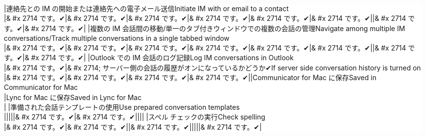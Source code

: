 |<span data-ttu-id="b4a6a-309">連絡先との IM の開始または連絡先への電子メール送信</span><span class="sxs-lookup"><span data-stu-id="b4a6a-309">Initiate IM with or email to a contact</span></span>  <br/> |<span data-ttu-id="b4a6a-310">& #x 2714 です。</span><span class="sxs-lookup"><span data-stu-id="b4a6a-310">&#x2714;</span></span>|<span data-ttu-id="b4a6a-311">& #x 2714 です。</span><span class="sxs-lookup"><span data-stu-id="b4a6a-311">&#x2714;</span></span>|<span data-ttu-id="b4a6a-312">& #x 2714 です。</span><span class="sxs-lookup"><span data-stu-id="b4a6a-312">&#x2714;</span></span>|<span data-ttu-id="b4a6a-313">& #x 2714 です。</span><span class="sxs-lookup"><span data-stu-id="b4a6a-313">&#x2714;</span></span>|<span data-ttu-id="b4a6a-314">& #x 2714 です。</span><span class="sxs-lookup"><span data-stu-id="b4a6a-314">&#x2714;</span></span>|<span data-ttu-id="b4a6a-315">& #x 2714 です。</span><span class="sxs-lookup"><span data-stu-id="b4a6a-315">&#x2714;</span></span>||<span data-ttu-id="b4a6a-316">& #x 2714 です。</span><span class="sxs-lookup"><span data-stu-id="b4a6a-316">&#x2714;</span></span>|<span data-ttu-id="b4a6a-317">& #x 2714 です。</span><span class="sxs-lookup"><span data-stu-id="b4a6a-317">&#x2714;</span></span>|
|<span data-ttu-id="b4a6a-318">複数の IM 会話間の移動/単一のタブ付きウィンドウでの複数の会話の管理</span><span class="sxs-lookup"><span data-stu-id="b4a6a-318">Navigate among multiple IM conversations/Track multiple conversations in a single tabbed window</span></span>  <br/> |<span data-ttu-id="b4a6a-319">& #x 2714 です。</span><span class="sxs-lookup"><span data-stu-id="b4a6a-319">&#x2714;</span></span>|<span data-ttu-id="b4a6a-320">& #x 2714 です。</span><span class="sxs-lookup"><span data-stu-id="b4a6a-320">&#x2714;</span></span>|<span data-ttu-id="b4a6a-321">& #x 2714 です。</span><span class="sxs-lookup"><span data-stu-id="b4a6a-321">&#x2714;</span></span>|<span data-ttu-id="b4a6a-322">& #x 2714 です。</span><span class="sxs-lookup"><span data-stu-id="b4a6a-322">&#x2714;</span></span>|<span data-ttu-id="b4a6a-323">& #x 2714 です。</span><span class="sxs-lookup"><span data-stu-id="b4a6a-323">&#x2714;</span></span>|<span data-ttu-id="b4a6a-324">& #x 2714 です。</span><span class="sxs-lookup"><span data-stu-id="b4a6a-324">&#x2714;</span></span>||<span data-ttu-id="b4a6a-325">& #x 2714 です。</span><span class="sxs-lookup"><span data-stu-id="b4a6a-325">&#x2714;</span></span>|<span data-ttu-id="b4a6a-326">& #x 2714 です。</span><span class="sxs-lookup"><span data-stu-id="b4a6a-326">&#x2714;</span></span>|
|<span data-ttu-id="b4a6a-327">Outlook での IM 会話のログ記録</span><span class="sxs-lookup"><span data-stu-id="b4a6a-327">Log IM conversations in Outlook</span></span>  <br/> |<span data-ttu-id="b4a6a-328">& #x 2714 です。</span><span class="sxs-lookup"><span data-stu-id="b4a6a-328">&#x2714;</span></span>|<span data-ttu-id="b4a6a-329">& #x 2714; サーバー側の会話の履歴がオンになっているかどうか</span><span class="sxs-lookup"><span data-stu-id="b4a6a-329">&#x2714;If server side conversation history is turned on</span></span>  <br/> |<span data-ttu-id="b4a6a-330">& #x 2714 です。</span><span class="sxs-lookup"><span data-stu-id="b4a6a-330">&#x2714;</span></span>|<span data-ttu-id="b4a6a-331">& #x 2714 です。</span><span class="sxs-lookup"><span data-stu-id="b4a6a-331">&#x2714;</span></span>|<span data-ttu-id="b4a6a-332">& #x 2714 です。</span><span class="sxs-lookup"><span data-stu-id="b4a6a-332">&#x2714;</span></span>|<span data-ttu-id="b4a6a-333">& #x 2714 です。</span><span class="sxs-lookup"><span data-stu-id="b4a6a-333">&#x2714;</span></span>||<span data-ttu-id="b4a6a-334">Communicator for Mac に保存</span><span class="sxs-lookup"><span data-stu-id="b4a6a-334">Saved in Communicator for Mac</span></span>  <br/> |<span data-ttu-id="b4a6a-335">Lync for Mac に保存</span><span class="sxs-lookup"><span data-stu-id="b4a6a-335">Saved in Lync for Mac</span></span>  <br/> |
|<span data-ttu-id="b4a6a-336">準備された会話テンプレートの使用</span><span class="sxs-lookup"><span data-stu-id="b4a6a-336">Use prepared conversation templates</span></span>  <br/> |||||<span data-ttu-id="b4a6a-337">& #x 2714 です。</span><span class="sxs-lookup"><span data-stu-id="b4a6a-337">&#x2714;</span></span>|<span data-ttu-id="b4a6a-338">& #x 2714 です。</span><span class="sxs-lookup"><span data-stu-id="b4a6a-338">&#x2714;</span></span>||||
|<span data-ttu-id="b4a6a-339">スペル チェックの実行</span><span class="sxs-lookup"><span data-stu-id="b4a6a-339">Check spelling</span></span>  <br/> |<span data-ttu-id="b4a6a-340">& #x 2714 です。</span><span class="sxs-lookup"><span data-stu-id="b4a6a-340">&#x2714;</span></span>|<span data-ttu-id="b4a6a-341">& #x 2714 です。</span><span class="sxs-lookup"><span data-stu-id="b4a6a-341">&#x2714;</span></span>||<span data-ttu-id="b4a6a-342">& #x 2714 です。</span><span class="sxs-lookup"><span data-stu-id="b4a6a-342">&#x2714;</span></span>|||||<span data-ttu-id="b4a6a-343">& #x 2714 です。</span><span class="sxs-lookup"><span data-stu-id="b4a6a-343">&#x2714;</span></span>|